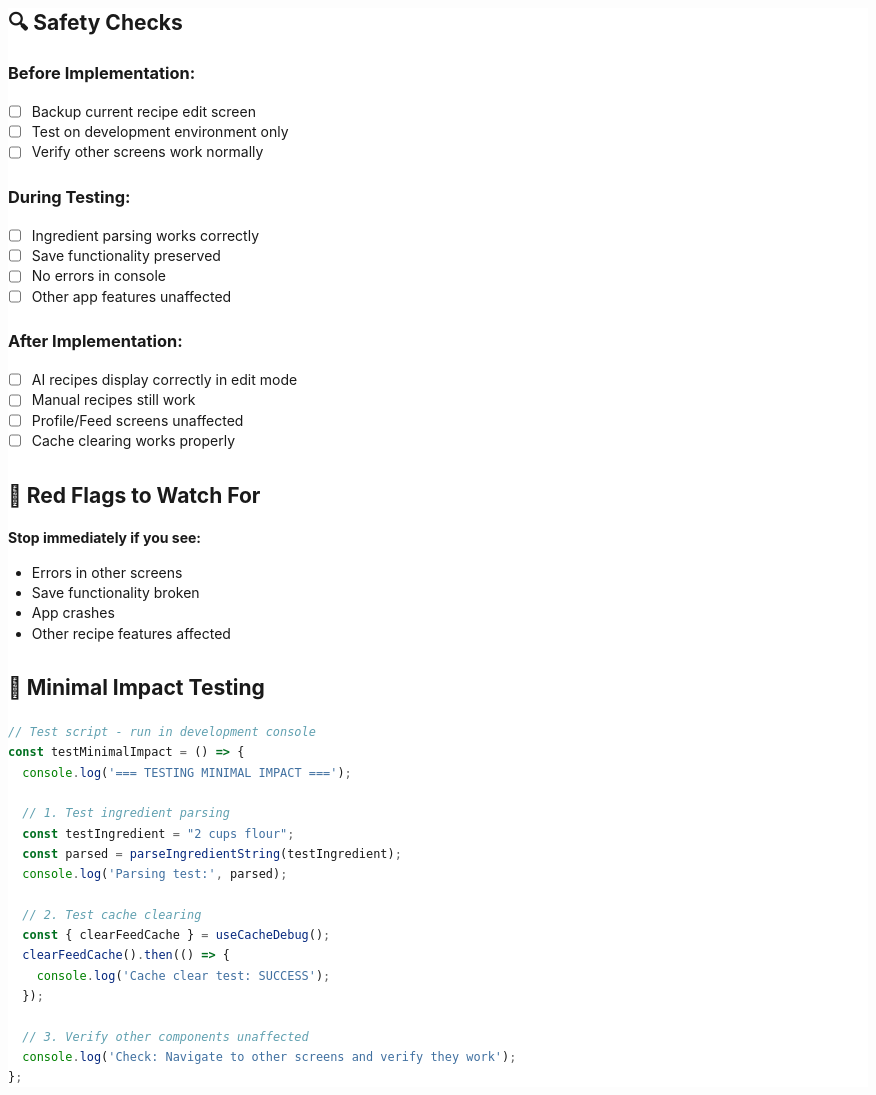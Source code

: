 ## 🔍 **Safety Checks**

### Before Implementation:
- [ ] Backup current recipe edit screen
- [ ] Test on development environment only
- [ ] Verify other screens work normally

### During Testing:
- [ ] Ingredient parsing works correctly
- [ ] Save functionality preserved
- [ ] No errors in console
- [ ] Other app features unaffected

### After Implementation:
- [ ] AI recipes display correctly in edit mode
- [ ] Manual recipes still work
- [ ] Profile/Feed screens unaffected
- [ ] Cache clearing works properly

## 🚨 **Red Flags to Watch For**

**Stop immediately if you see:**
- Errors in other screens
- Save functionality broken
- App crashes
- Other recipe features affected

## 📱 **Minimal Impact Testing**

```typescript
// Test script - run in development console
const testMinimalImpact = () => {
  console.log('=== TESTING MINIMAL IMPACT ===');
  
  // 1. Test ingredient parsing
  const testIngredient = "2 cups flour";
  const parsed = parseIngredientString(testIngredient);
  console.log('Parsing test:', parsed);
  
  // 2. Test cache clearing
  const { clearFeedCache } = useCacheDebug();
  clearFeedCache().then(() => {
    console.log('Cache clear test: SUCCESS');
  });
  
  // 3. Verify other components unaffected
  console.log('Check: Navigate to other screens and verify they work');
};
```
